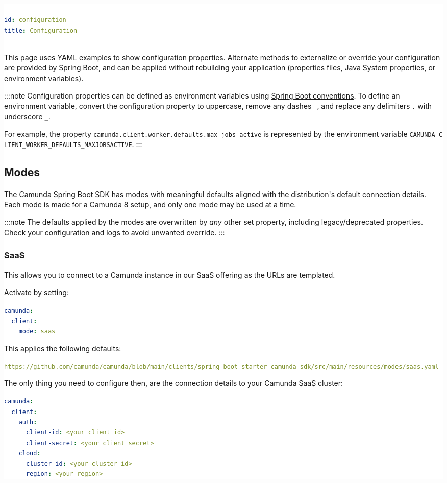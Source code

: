 ```yaml
---
id: configuration
title: Configuration
---
```


This page uses YAML examples to show configuration properties. Alternate methods to [externalize or override your configuration](https://docs.spring.io/spring-boot/reference/features/external-config.html) are provided by Spring Boot, and can be applied without rebuilding your application (properties files, Java System properties, or environment variables).

:::note
Configuration properties can be defined as environment variables using [Spring Boot conventions](https://docs.spring.io/spring-boot/reference/features/external-config.html#features.external-config.typesafe-configuration-properties.relaxed-binding.environment-variables). To define an environment variable, convert the configuration property to uppercase, remove any dashes `-`, and replace any delimiters `.` with underscore `_`.

For example, the property `camunda.client.worker.defaults.max-jobs-active` is represented by the environment variable `CAMUNDA_CLIENT_WORKER_DEFAULTS_MAXJOBSACTIVE`.
:::

## Modes

The Camunda Spring Boot SDK has modes with meaningful defaults aligned with the distribution's default connection details. Each mode is made for a Camunda 8 setup, and only one mode may be used at a time.

:::note
The defaults applied by the modes are overwritten by _any_ other set property, including legacy/deprecated properties. Check your configuration and logs to avoid unwanted override.
:::

### SaaS

This allows you to connect to a Camunda instance in our SaaS offering as the URLs are templated.

Activate by setting:

```yaml
camunda:
  client:
    mode: saas
```

This applies the following defaults:

```yaml reference referenceLinkText="Source" title="SaaS mode"
https://github.com/camunda/camunda/blob/main/clients/spring-boot-starter-camunda-sdk/src/main/resources/modes/saas.yaml
```

The only thing you need to configure then, are the connection details to your Camunda SaaS cluster:

```yaml
camunda:
  client:
    auth:
      client-id: <your client id>
      client-secret: <your client secret>
    cloud:
      cluster-id: <your cluster id>
      region: <your region>
```
